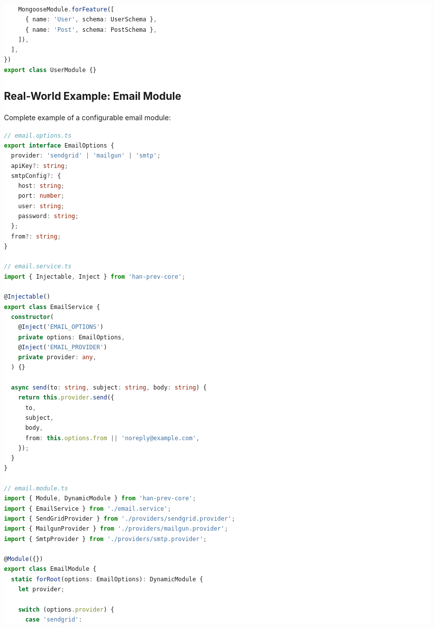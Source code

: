 ```typescript
    MongooseModule.forFeature([
      { name: 'User', schema: UserSchema },
      { name: 'Post', schema: PostSchema },
    ]),
  ],
})
export class UserModule {}
```

## Real-World Example: Email Module

Complete example of a configurable email module:

```typescript
// email.options.ts
export interface EmailOptions {
  provider: 'sendgrid' | 'mailgun' | 'smtp';
  apiKey?: string;
  smtpConfig?: {
    host: string;
    port: number;
    user: string;
    password: string;
  };
  from?: string;
}

// email.service.ts
import { Injectable, Inject } from 'han-prev-core';

@Injectable()
export class EmailService {
  constructor(
    @Inject('EMAIL_OPTIONS')
    private options: EmailOptions,
    @Inject('EMAIL_PROVIDER')
    private provider: any,
  ) {}

  async send(to: string, subject: string, body: string) {
    return this.provider.send({
      to,
      subject,
      body,
      from: this.options.from || 'noreply@example.com',
    });
  }
}

// email.module.ts
import { Module, DynamicModule } from 'han-prev-core';
import { EmailService } from './email.service';
import { SendGridProvider } from './providers/sendgrid.provider';
import { MailgunProvider } from './providers/mailgun.provider';
import { SmtpProvider } from './providers/smtp.provider';

@Module({})
export class EmailModule {
  static forRoot(options: EmailOptions): DynamicModule {
    let provider;

    switch (options.provider) {
      case 'sendgrid':
```
